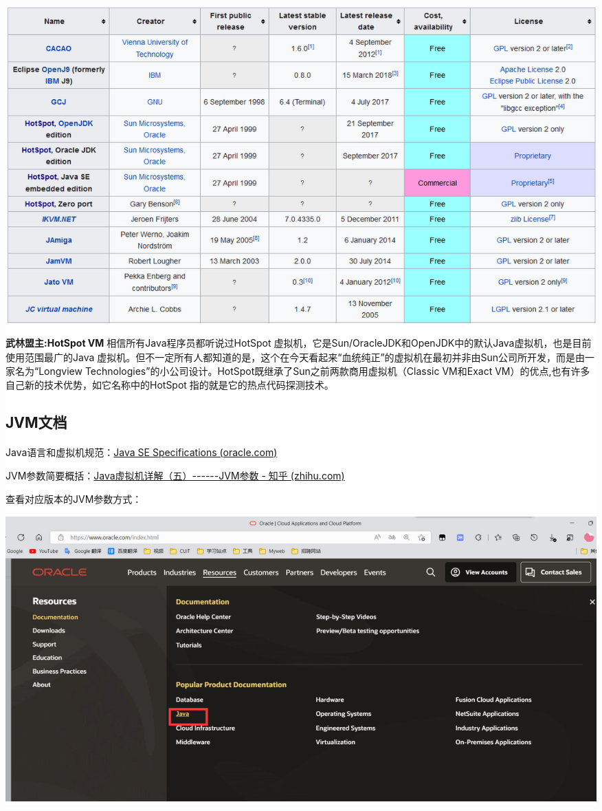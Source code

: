 ![](./assets/2022-05-29-19-26-11-image.png)

**武林盟主:HotSpot VM**
相信所有Java程序员都听说过HotSpot 虚拟机，它是Sun/OracleJDK和OpenJDK中的默认Java虚拟机，也是目前使用范围最广的Java 虚拟机。但不一定所有人都知道的是，这个在今天看起来“血统纯正”的虚拟机在最初并非由Sun公司所开发，而是由一家名为“Longview Technologies”的小公司设计。HotSpot既继承了Sun之前两款商用虚拟机（Classic VM和Exact VM）的优点,也有许多自己新的技术优势，如它名称中的HotSpot 指的就是它的热点代码探测技术。

## JVM文档

Java语言和虚拟机规范：[Java SE Specifications (oracle.com)](https://docs.oracle.com/javase/specs/index.html)

JVM参数简要概括：[Java虚拟机详解（五）------JVM参数 - 知乎 (zhihu.com)](https://zhuanlan.zhihu.com/p/151402603)

查看对应版本的JVM参数方式：

![](./assets/2022-06-27-17-45-39-image.png)
